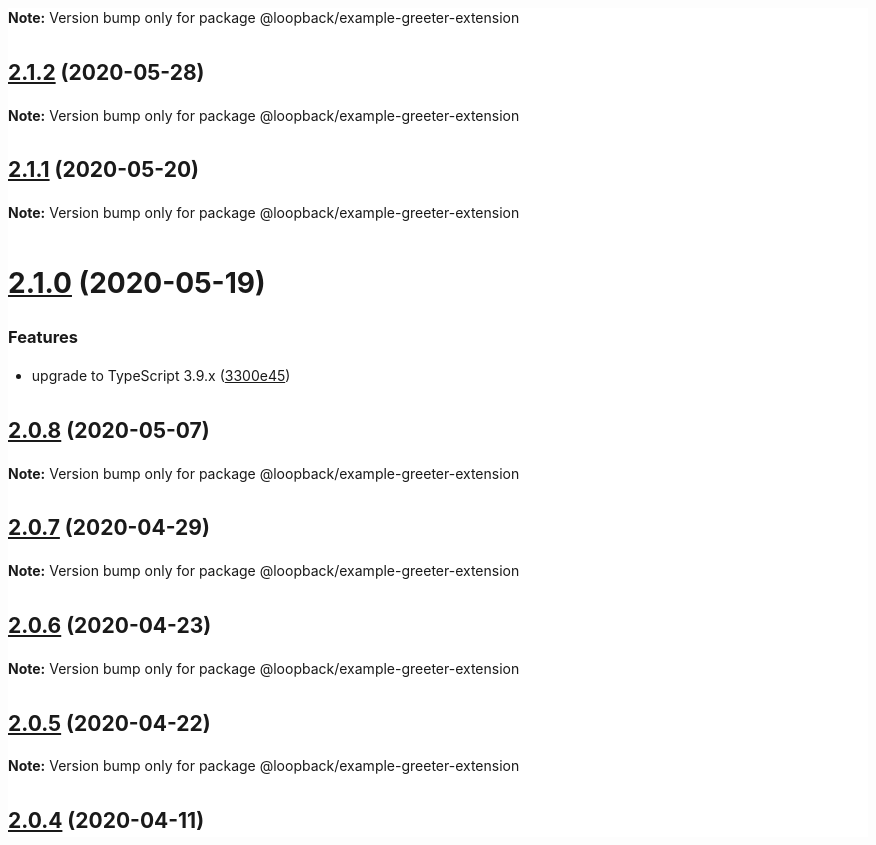 **Note:** Version bump only for package @loopback/example-greeter-extension

## [2.1.2](https://github.com/loopbackio/loopback-next/compare/@loopback/example-greeter-extension@2.1.1...@loopback/example-greeter-extension@2.1.2) (2020-05-28)

**Note:** Version bump only for package @loopback/example-greeter-extension

## [2.1.1](https://github.com/loopbackio/loopback-next/compare/@loopback/example-greeter-extension@2.1.0...@loopback/example-greeter-extension@2.1.1) (2020-05-20)

**Note:** Version bump only for package @loopback/example-greeter-extension

# [2.1.0](https://github.com/loopbackio/loopback-next/compare/@loopback/example-greeter-extension@2.0.8...@loopback/example-greeter-extension@2.1.0) (2020-05-19)

### Features

- upgrade to TypeScript 3.9.x ([3300e45](https://github.com/loopbackio/loopback-next/commit/3300e4569ab8410bb1285f7a54d326e9d976476d))

## [2.0.8](https://github.com/loopbackio/loopback-next/compare/@loopback/example-greeter-extension@2.0.7...@loopback/example-greeter-extension@2.0.8) (2020-05-07)

**Note:** Version bump only for package @loopback/example-greeter-extension

## [2.0.7](https://github.com/loopbackio/loopback-next/compare/@loopback/example-greeter-extension@2.0.6...@loopback/example-greeter-extension@2.0.7) (2020-04-29)

**Note:** Version bump only for package @loopback/example-greeter-extension

## [2.0.6](https://github.com/loopbackio/loopback-next/compare/@loopback/example-greeter-extension@2.0.5...@loopback/example-greeter-extension@2.0.6) (2020-04-23)

**Note:** Version bump only for package @loopback/example-greeter-extension

## [2.0.5](https://github.com/loopbackio/loopback-next/compare/@loopback/example-greeter-extension@2.0.4...@loopback/example-greeter-extension@2.0.5) (2020-04-22)

**Note:** Version bump only for package @loopback/example-greeter-extension

## [2.0.4](https://github.com/loopbackio/loopback-next/compare/@loopback/example-greeter-extension@2.0.3...@loopback/example-greeter-extension@2.0.4) (2020-04-11)
